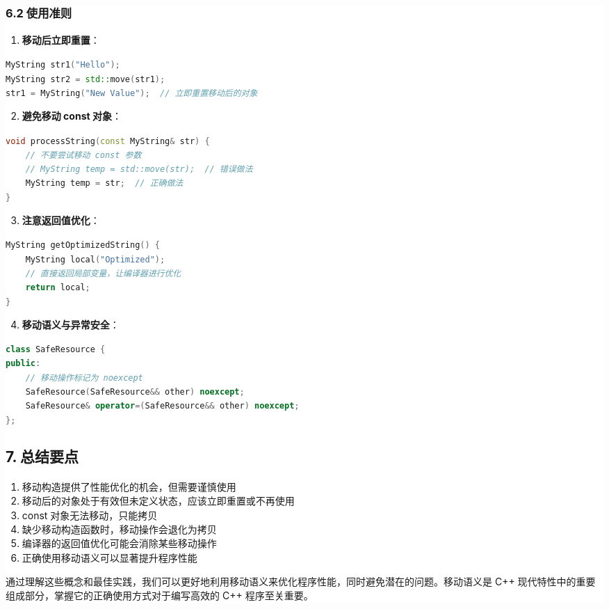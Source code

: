 ### 6.2 使用准则

1. **移动后立即重置**：

```cpp
MyString str1("Hello");
MyString str2 = std::move(str1);
str1 = MyString("New Value");  // 立即重置移动后的对象
```

2. **避免移动 const 对象**：

```cpp
void processString(const MyString& str) {
    // 不要尝试移动 const 参数
    // MyString temp = std::move(str);  // 错误做法
    MyString temp = str;  // 正确做法
}
```

3. **注意返回值优化**：

```cpp
MyString getOptimizedString() {
    MyString local("Optimized");
    // 直接返回局部变量，让编译器进行优化
    return local;
}
```

4. **移动语义与异常安全**：

```cpp
class SafeResource {
public:
    // 移动操作标记为 noexcept
    SafeResource(SafeResource&& other) noexcept;
    SafeResource& operator=(SafeResource&& other) noexcept;
};
```

## 7. 总结要点

1. 移动构造提供了性能优化的机会，但需要谨慎使用
2. 移动后的对象处于有效但未定义状态，应该立即重置或不再使用
3. const 对象无法移动，只能拷贝
4. 缺少移动构造函数时，移动操作会退化为拷贝
5. 编译器的返回值优化可能会消除某些移动操作
6. 正确使用移动语义可以显著提升程序性能

通过理解这些概念和最佳实践，我们可以更好地利用移动语义来优化程序性能，同时避免潜在的问题。移动语义是 C++ 现代特性中的重要组成部分，掌握它的正确使用方式对于编写高效的 C++ 程序至关重要。

